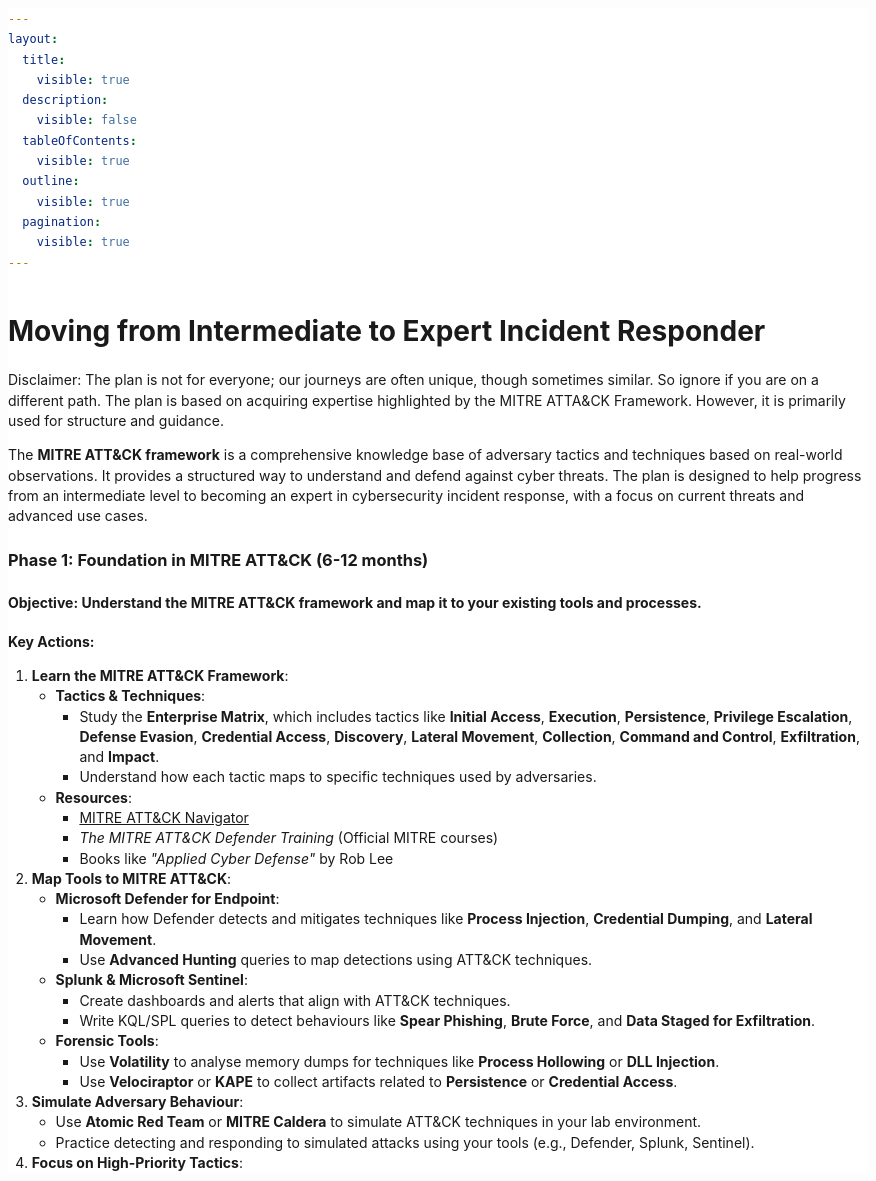 ```yaml
---
layout:
  title:
    visible: true
  description:
    visible: false
  tableOfContents:
    visible: true
  outline:
    visible: true
  pagination:
    visible: true
---
```


# Moving from Intermediate to Expert Incident Responder

Disclaimer: The plan is not for everyone; our journeys are often unique, though sometimes similar. So ignore if you are on a different path. The plan is based on acquiring expertise highlighted by the MITRE ATTA\&CK Framework. However, it is primarily used for structure and guidance.

The **MITRE ATT\&CK framework** is a comprehensive knowledge base of adversary tactics and techniques based on real-world observations. It provides a structured way to understand and defend against cyber threats. The plan is designed to help progress from an intermediate level to becoming an expert in cybersecurity incident response, with a focus on current threats and advanced use cases.

### **Phase 1: Foundation in MITRE ATT\&CK (6-12 months)**

#### **Objective**: Understand the MITRE ATT\&CK framework and map it to your existing tools and processes.

**Key Actions:**

1. **Learn the MITRE ATT\&CK Framework**:
   * **Tactics & Techniques**:
     * Study the **Enterprise Matrix**, which includes tactics like **Initial Access**, **Execution**, **Persistence**, **Privilege Escalation**, **Defense Evasion**, **Credential Access**, **Discovery**, **Lateral Movement**, **Collection**, **Command and Control**, **Exfiltration**, and **Impact**.
     * Understand how each tactic maps to specific techniques used by adversaries.
   * **Resources**:
     * [MITRE ATT\&CK Navigator](https://attack.mitre.org/)
     * _The MITRE ATT\&CK Defender Training_ (Official MITRE courses)
     * Books like _"Applied Cyber Defense"_ by Rob Lee
2. **Map Tools to MITRE ATT\&CK**:
   * **Microsoft Defender for Endpoint**:
     * Learn how Defender detects and mitigates techniques like **Process Injection**, **Credential Dumping**, and **Lateral Movement**.
     * Use **Advanced Hunting** queries to map detections using ATT\&CK techniques.
   * **Splunk & Microsoft Sentinel**:
     * Create dashboards and alerts that align with ATT\&CK techniques.
     * Write KQL/SPL queries to detect behaviours like **Spear Phishing**, **Brute Force**, and **Data Staged for Exfiltration**.
   * **Forensic Tools**:
     * Use **Volatility** to analyse memory dumps for techniques like **Process Hollowing** or **DLL Injection**.
     * Use **Velociraptor** or **KAPE** to collect artifacts related to **Persistence** or **Credential Access**.
3. **Simulate Adversary Behaviour**:
   * Use **Atomic Red Team** or **MITRE Caldera** to simulate ATT\&CK techniques in your lab environment.
   * Practice detecting and responding to simulated attacks using your tools (e.g., Defender, Splunk, Sentinel).
4. **Focus on High-Priority Tactics**: